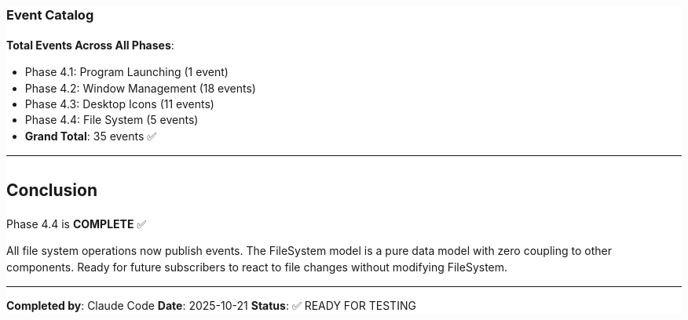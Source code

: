 ### Event Catalog
**Total Events Across All Phases**:
- Phase 4.1: Program Launching (1 event)
- Phase 4.2: Window Management (18 events)
- Phase 4.3: Desktop Icons (11 events)
- Phase 4.4: File System (5 events)
- **Grand Total**: 35 events ✅

---

## Conclusion

Phase 4.4 is **COMPLETE** ✅

All file system operations now publish events. The FileSystem model is a pure data model with zero coupling to other components. Ready for future subscribers to react to file changes without modifying FileSystem.

---

**Completed by**: Claude Code
**Date**: 2025-10-21
**Status**: ✅ READY FOR TESTING
